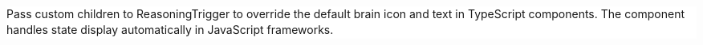   <Accordion id="custom-trigger" title="Can I customize the trigger appearance?">
    Pass custom children to ReasoningTrigger to override the default brain icon and text in TypeScript components. The component handles state display automatically in JavaScript frameworks.
  </Accordion>
</Accordions>